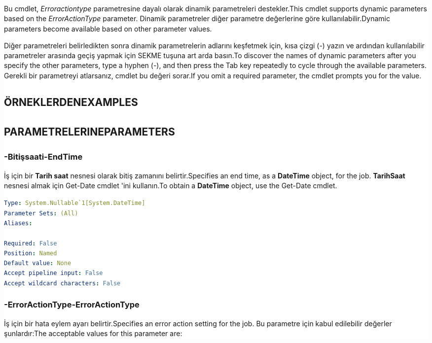 <span data-ttu-id="44262-107">Bu cmdlet, *Erroractiontype* parametresine dayalı olarak dinamik parametreleri destekler.</span><span class="sxs-lookup"><span data-stu-id="44262-107">This cmdlet supports dynamic parameters based on the *ErrorActionType* parameter.</span></span>
<span data-ttu-id="44262-108">Dinamik parametreler diğer parametre değerlerine göre kullanılabilir.</span><span class="sxs-lookup"><span data-stu-id="44262-108">Dynamic parameters become available based on other parameter values.</span></span>

<span data-ttu-id="44262-109">Diğer parametreleri belirledikten sonra dinamik parametrelerin adlarını keşfetmek için, kısa çizgi (-) yazın ve ardından kullanılabilir parametreler arasında geçiş yapmak için SEKME tuşuna art arda basın.</span><span class="sxs-lookup"><span data-stu-id="44262-109">To discover the names of dynamic parameters after you specify the other parameters, type a hyphen (-), and then press the Tab key repeatedly to cycle through the available parameters.</span></span>
<span data-ttu-id="44262-110">Gerekli bir parametreyi atlarsanız, cmdlet bu değeri sorar.</span><span class="sxs-lookup"><span data-stu-id="44262-110">If you omit a required parameter, the cmdlet prompts you for the value.</span></span>

## <span data-ttu-id="44262-111">ÖRNEKLERDEN</span><span class="sxs-lookup"><span data-stu-id="44262-111">EXAMPLES</span></span>

## <span data-ttu-id="44262-112">PARAMETRELERINE</span><span class="sxs-lookup"><span data-stu-id="44262-112">PARAMETERS</span></span>

### <span data-ttu-id="44262-113">-Bitişsaati</span><span class="sxs-lookup"><span data-stu-id="44262-113">-EndTime</span></span>
<span data-ttu-id="44262-114">İş için bir **Tarih saat** nesnesi olarak bitiş zamanını belirtir.</span><span class="sxs-lookup"><span data-stu-id="44262-114">Specifies an end time, as a **DateTime** object, for the job.</span></span>
<span data-ttu-id="44262-115">**TarihSaat** nesnesi almak için Get-Date cmdlet 'ini kullanın.</span><span class="sxs-lookup"><span data-stu-id="44262-115">To obtain a **DateTime** object, use the Get-Date cmdlet.</span></span>

```yaml
Type: System.Nullable`1[System.DateTime]
Parameter Sets: (All)
Aliases: 

Required: False
Position: Named
Default value: None
Accept pipeline input: False
Accept wildcard characters: False
```

### <span data-ttu-id="44262-116">-ErrorActionType</span><span class="sxs-lookup"><span data-stu-id="44262-116">-ErrorActionType</span></span>
<span data-ttu-id="44262-117">İş için bir hata eylem ayarı belirtir.</span><span class="sxs-lookup"><span data-stu-id="44262-117">Specifies an error action setting for the job.</span></span>
<span data-ttu-id="44262-118">Bu parametre için kabul edilebilir değerler şunlardır:</span><span class="sxs-lookup"><span data-stu-id="44262-118">The acceptable values for this parameter are:</span></span>
